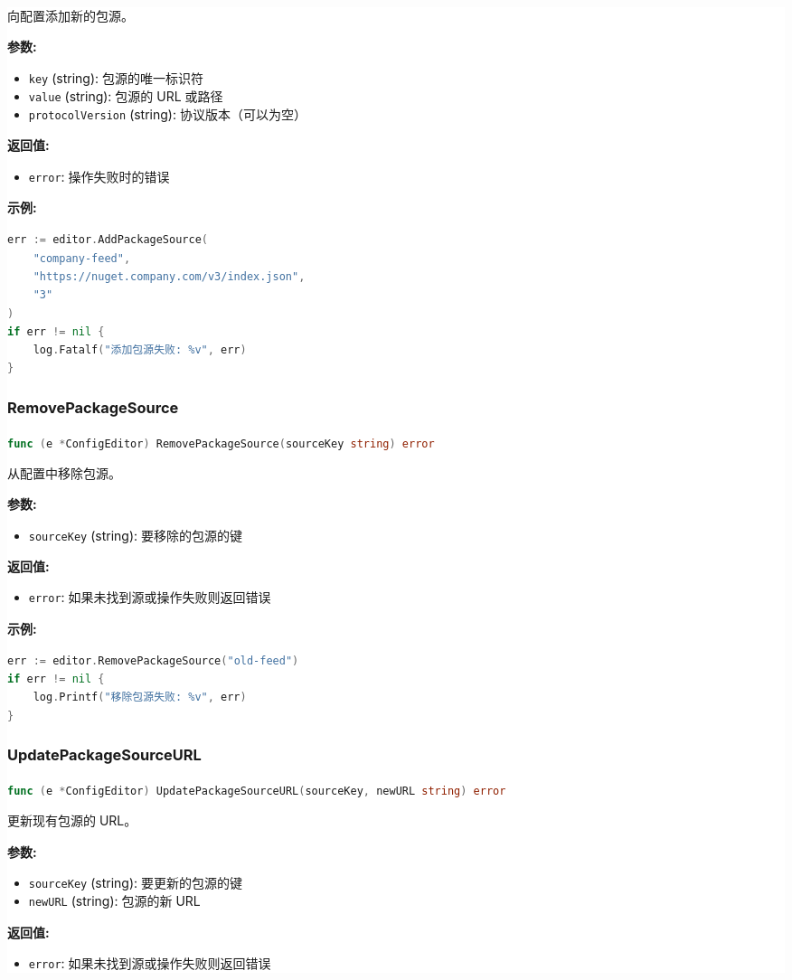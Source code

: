 向配置添加新的包源。

**参数:**
- `key` (string): 包源的唯一标识符
- `value` (string): 包源的 URL 或路径
- `protocolVersion` (string): 协议版本（可以为空）

**返回值:**
- `error`: 操作失败时的错误

**示例:**
```go
err := editor.AddPackageSource(
    "company-feed", 
    "https://nuget.company.com/v3/index.json", 
    "3"
)
if err != nil {
    log.Fatalf("添加包源失败: %v", err)
}
```

### RemovePackageSource

```go
func (e *ConfigEditor) RemovePackageSource(sourceKey string) error
```

从配置中移除包源。

**参数:**
- `sourceKey` (string): 要移除的包源的键

**返回值:**
- `error`: 如果未找到源或操作失败则返回错误

**示例:**
```go
err := editor.RemovePackageSource("old-feed")
if err != nil {
    log.Printf("移除包源失败: %v", err)
}
```

### UpdatePackageSourceURL

```go
func (e *ConfigEditor) UpdatePackageSourceURL(sourceKey, newURL string) error
```

更新现有包源的 URL。

**参数:**
- `sourceKey` (string): 要更新的包源的键
- `newURL` (string): 包源的新 URL

**返回值:**
- `error`: 如果未找到源或操作失败则返回错误
